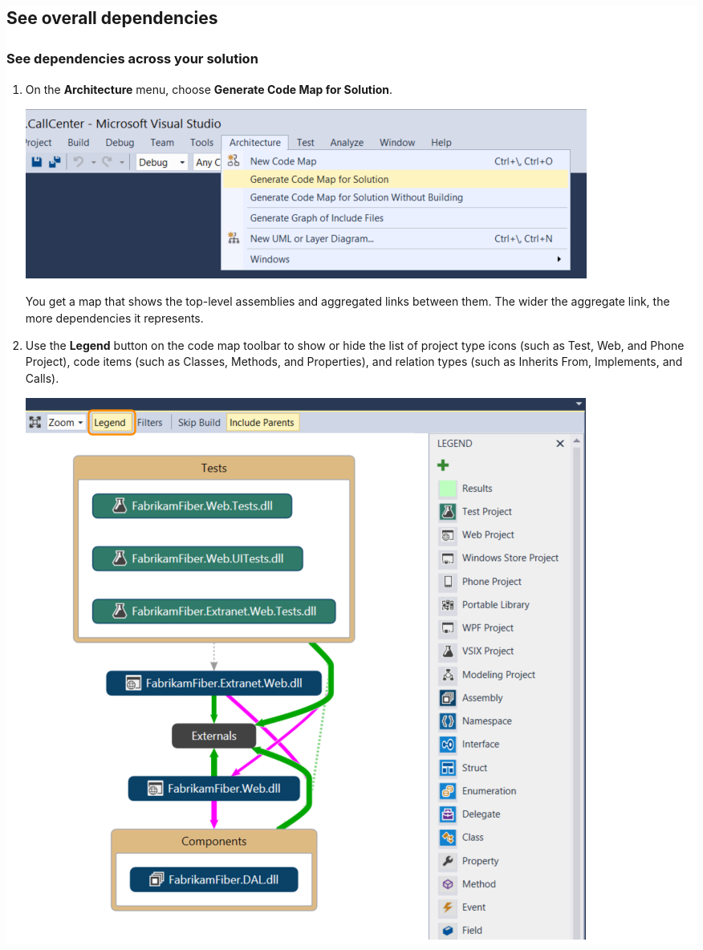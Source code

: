 ## <a name="SeeOverviewSource"></a> See overall dependencies

### <a name="OverviewSource"></a> See dependencies across your solution

1. On the **Architecture** menu, choose **Generate Code Map for Solution**.

    ![Generate a code map command](../modeling/media/codemapsarchitecturemenu.png "CodeMapsArchitectureMenu")

    You get a map that shows the top-level assemblies and aggregated links between them. The wider the aggregate link, the more dependencies it represents.

2. Use the **Legend** button on the code map toolbar to show or hide the list of project type icons (such as Test, Web, and Phone Project), code items (such as Classes, Methods, and Properties), and relation types (such as Inherits From, Implements, and Calls).

    ![Top&#45;level dependency graph of assemblies](../modeling/media/dependencygraph-toplevelassemblies.png "DependencyGraph_TopLevelAssemblies")
